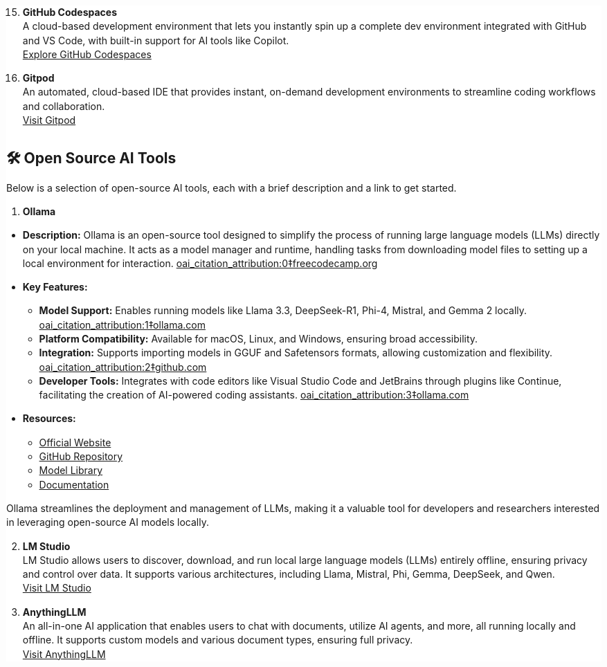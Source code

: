 15. **GitHub Codespaces**  
    A cloud-based development environment that lets you instantly spin up a complete dev environment integrated with GitHub and VS Code, with built-in support for AI tools like Copilot.  
    [Explore GitHub Codespaces](https://github.com/features/codespaces)

16. **Gitpod**  
    An automated, cloud-based IDE that provides instant, on-demand development environments to streamline coding workflows and collaboration.  
    [Visit Gitpod](https://www.gitpod.io)

## 🛠️ Open Source AI Tools

Below is a selection of open-source AI tools, each with a brief description and a link to get started.

1. **Ollama**

- **Description:** Ollama is an open-source tool designed to simplify the process of running large language models (LLMs) directly on your local machine. It acts as a model manager and runtime, handling tasks from downloading model files to setting up a local environment for interaction.  [oai_citation_attribution:0‡freecodecamp.org](https://www.freecodecamp.org/news/how-to-run-open-source-llms-on-your-own-computer-using-ollama/?utm_source=chatgpt.com)

- **Key Features:**
  - **Model Support:** Enables running models like Llama 3.3, DeepSeek-R1, Phi-4, Mistral, and Gemma 2 locally.  [oai_citation_attribution:1‡ollama.com](https://ollama.com/?utm_source=chatgpt.com)
  - **Platform Compatibility:** Available for macOS, Linux, and Windows, ensuring broad accessibility.
  - **Integration:** Supports importing models in GGUF and Safetensors formats, allowing customization and flexibility.  [oai_citation_attribution:2‡github.com](https://github.com/ollama/ollama?utm_source=chatgpt.com)
  - **Developer Tools:** Integrates with code editors like Visual Studio Code and JetBrains through plugins like Continue, facilitating the creation of AI-powered coding assistants.  [oai_citation_attribution:3‡ollama.com](https://ollama.com/blog/continue-code-assistant?utm_source=chatgpt.com)

- **Resources:**
  - [Official Website](https://ollama.com/)
  - [GitHub Repository](https://github.com/ollama/ollama)
  - [Model Library](https://ollama.com/library)
  - [Documentation](https://ollama.com/docs)

Ollama streamlines the deployment and management of LLMs, making it a valuable tool for developers and researchers interested in leveraging open-source AI models locally.


2. **LM Studio**  
   LM Studio allows users to discover, download, and run local large language models (LLMs) entirely offline, ensuring privacy and control over data. It supports various architectures, including Llama, Mistral, Phi, Gemma, DeepSeek, and Qwen.  
   [Visit LM Studio](https://lmstudio.ai)

3. **AnythingLLM**  
   An all-in-one AI application that enables users to chat with documents, utilize AI agents, and more, all running locally and offline. It supports custom models and various document types, ensuring full privacy.  
   [Visit AnythingLLM](https://anythingllm.com)
